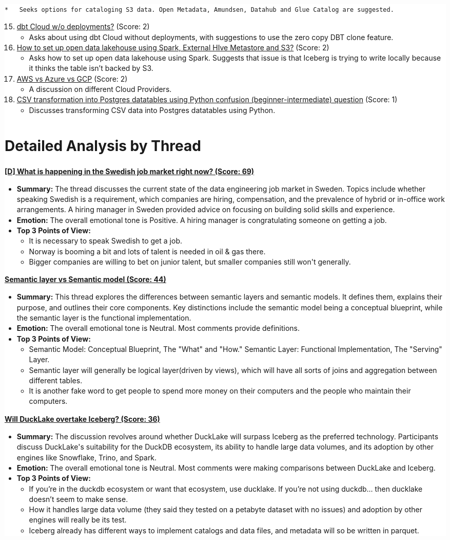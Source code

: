     *   Seeks options for cataloging S3 data. Open Metadata, Amundsen, Datahub and Glue Catalog are suggested.
15. [dbt Cloud w/o deployments?](https://www.reddit.com/r/dataengineering/comments/1lmd9m4/dbt_cloud_wo_deployments/) (Score: 2)
    *   Asks about using dbt Cloud without deployments, with suggestions to use the zero copy DBT clone feature.
16. [How to set up open data lakehouse using Spark, External HIve Metastore and S3?](https://www.reddit.com/r/dataengineering/comments/1lmmqc0/how_to_set_up_open_data_lakehouse_using_spark/) (Score: 2)
    *   Asks how to set up open data lakehouse using Spark. Suggests that issue is that Iceberg is trying to write locally because it thinks the table isn’t backed by S3.
17. [AWS vs Azure vs GCP](https://www.reddit.com/r/dataengineering/comments/1lmu9g6/aws_vs_azure_vs_gcp/) (Score: 2)
    *   A discussion on different Cloud Providers.
18. [CSV transformation into Postgres datatables using Python confusion (beginner-intermediate) question](https://www.reddit.com/r/dataengineering/comments/1lmp4gd/csv_transformation_into_postgres_datatables_using/) (Score: 1)
    *   Discusses transforming CSV data into Postgres datatables using Python.

# Detailed Analysis by Thread
**[[D] What is happening in the Swedish job market right now? (Score: 69)](https://www.reddit.com/r/dataengineering/comments/1lm5zle/what_is_happening_in_the_swedish_job_market_right/)**
*   **Summary:** The thread discusses the current state of the data engineering job market in Sweden. Topics include whether speaking Swedish is a requirement, which companies are hiring, compensation, and the prevalence of hybrid or in-office work arrangements. A hiring manager in Sweden provided advice on focusing on building solid skills and experience.
*   **Emotion:** The overall emotional tone is Positive. A hiring manager is congratulating someone on getting a job.
*   **Top 3 Points of View:**
    *   It is necessary to speak Swedish to get a job.
    *   Norway is booming a bit and lots of talent is needed in oil & gas there.
    *   Bigger companies are willing to bet on junior talent, but smaller companies still won't generally.

**[Semantic layer vs Semantic model (Score: 44)](https://www.reddit.com/r/dataengineering/comments/1lmdw0p/semantic_layer_vs_semantic_model/)**
*   **Summary:**  This thread explores the differences between semantic layers and semantic models. It defines them, explains their purpose, and outlines their core components. Key distinctions include the semantic model being a conceptual blueprint, while the semantic layer is the functional implementation.
*   **Emotion:** The overall emotional tone is Neutral. Most comments provide definitions.
*   **Top 3 Points of View:**
    *   Semantic Model: Conceptual Blueprint, The "What" and "How." Semantic Layer: Functional Implementation, The "Serving" Layer.
    *   Semantic layer will generally be logical layer(driven by views), which will have all sorts of joins and aggregation between different tables.
    *   It is another fake word to get people to spend more money on their computers and the people who maintain their computers.

**[Will DuckLake overtake Iceberg? (Score: 36)](https://www.reddit.com/r/dataengineering/comments/1lmmhz4/will_ducklake_overtake_iceberg/)**
*   **Summary:**  The discussion revolves around whether DuckLake will surpass Iceberg as the preferred technology. Participants discuss DuckLake's suitability for the DuckDB ecosystem, its ability to handle large data volumes, and its adoption by other engines like Snowflake, Trino, and Spark.
*   **Emotion:** The overall emotional tone is Neutral. Most comments were making comparisons between DuckLake and Iceberg.
*   **Top 3 Points of View:**
    *   If you’re in the duckdb ecosystem or want that ecosystem, use ducklake. If you’re not using duckdb… then ducklake doesn’t seem to make sense.
    *   How it handles large data volume (they said they tested on a petabyte dataset with no issues) and adoption by other engines will really be its test.
    *   Iceberg already has different ways to implement catalogs and data files, and metadata will so be written in parquet.
